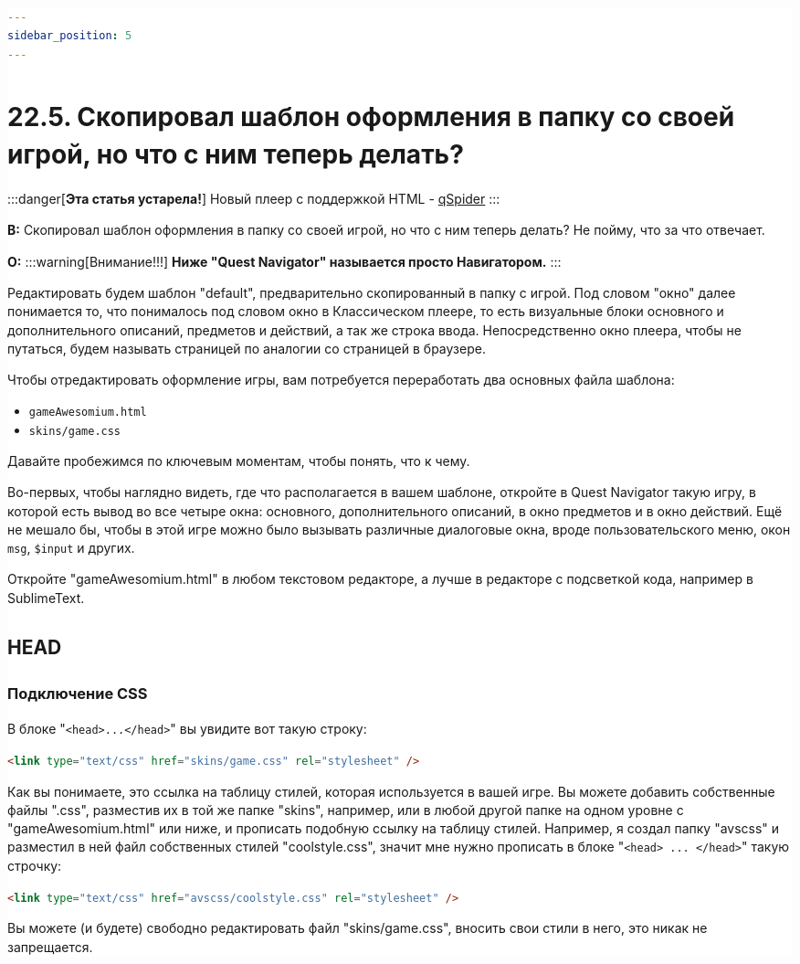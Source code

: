 ```yaml
---
sidebar_position: 5
---
```


# 22.5. Скопировал шаблон оформления в папку со своей игрой, но что с ним теперь делать?


:::danger[**Эта статья устарела!**]
Новый плеер с поддержкой HTML - [qSpider](../../articles/qspider_0120/index.md)
:::

**В:** Скопировал шаблон оформления в папку со своей игрой, но что с ним теперь делать? Не пойму, что за что отвечает.

**О:**
:::warning[Внимание!!!]
**Ниже "Quest Navigator" называется просто Навигатором.**
:::

Редактировать будем шаблон "default", предварительно скопированный в папку с игрой. Под словом "окно" далее понимается то, что понималось под словом окно в Классическом плеере, то есть визуальные блоки основного и дополнительного описаний, предметов и действий, а так же строка ввода. Непосредственно окно плеера, чтобы не путаться, будем называть страницей по аналогии со страницей в браузере.

Чтобы отредактировать оформление игры, вам потребуется переработать два основных файла шаблона:

* `gameAwesomium.html`
* `skins/game.css`

Давайте пробежимся по ключевым моментам, чтобы понять, что к чему.

Во-первых, чтобы наглядно видеть, где что располагается в вашем шаблоне, откройте в Quest Navigator такую игру, в которой есть вывод во все четыре окна: основного, дополнительного описаний, в окно предметов и в окно действий. Ещё не мешало бы, чтобы в этой игре можно было вызывать различные диалоговые окна, вроде пользовательского меню, окон `msg`, `$input` и других.

Откройте "gameAwesomium.html" в любом текстовом редакторе, а лучше в редакторе с подсветкой кода, например в SublimeText.


## HEAD

### Подключение CSS

В блоке "`<head>...</head>`" вы увидите вот такую строку:
```html
<link type="text/css" href="skins/game.css" rel="stylesheet" />
```
Как вы понимаете, это ссылка на таблицу стилей, которая используется в вашей игре. Вы можете добавить собственные файлы ".css", разместив их в той же папке "skins", например, или в любой другой папке на одном уровне с "gameAwesomium.html" или ниже, и прописать подобную ссылку на таблицу стилей. Например, я создал папку "avscss" и разместил в ней файл собственных стилей "coolstyle.css", значит мне нужно прописать в блоке "`<head> ... </head>`" такую строчку:
```html
<link type="text/css" href="avscss/coolstyle.css" rel="stylesheet" />
```
Вы можете (и будете) свободно редактировать файл "skins/game.css", вносить свои стили в него, это никак не запрещается.
